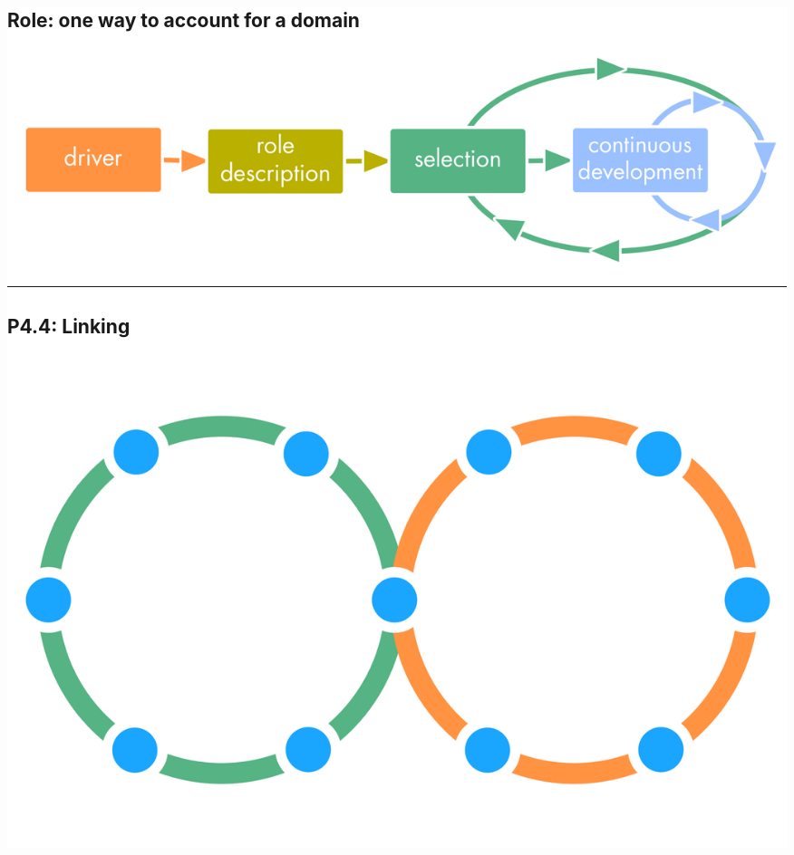 ## Role: one way to account for a domain

![inline,fit](img/people-and-roles/driver-role-selection-development.png)


---

## P4.4: Linking

![right,fit](img/structural-patterns/link.png)
